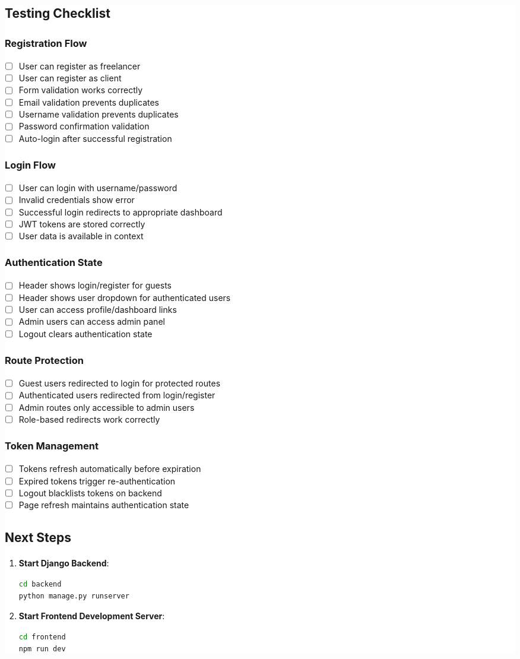 ## Testing Checklist

### Registration Flow
- [ ] User can register as freelancer
- [ ] User can register as client
- [ ] Form validation works correctly
- [ ] Email validation prevents duplicates
- [ ] Username validation prevents duplicates
- [ ] Password confirmation validation
- [ ] Auto-login after successful registration

### Login Flow
- [ ] User can login with username/password
- [ ] Invalid credentials show error
- [ ] Successful login redirects to appropriate dashboard
- [ ] JWT tokens are stored correctly
- [ ] User data is available in context

### Authentication State
- [ ] Header shows login/register for guests
- [ ] Header shows user dropdown for authenticated users
- [ ] User can access profile/dashboard links
- [ ] Admin users can access admin panel
- [ ] Logout clears authentication state

### Route Protection
- [ ] Guest users redirected to login for protected routes
- [ ] Authenticated users redirected from login/register
- [ ] Admin routes only accessible to admin users
- [ ] Role-based redirects work correctly

### Token Management
- [ ] Tokens refresh automatically before expiration
- [ ] Expired tokens trigger re-authentication
- [ ] Logout blacklists tokens on backend
- [ ] Page refresh maintains authentication state

## Next Steps

1. **Start Django Backend**:
   ```bash
   cd backend
   python manage.py runserver
   ```

2. **Start Frontend Development Server**:
   ```bash
   cd frontend
   npm run dev
   ```

